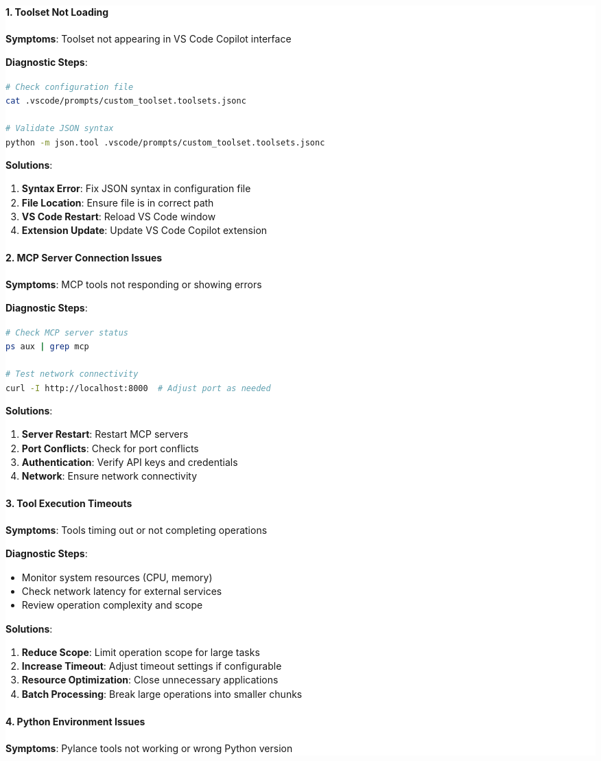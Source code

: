 #### 1. Toolset Not Loading

**Symptoms**: Toolset not appearing in VS Code Copilot interface

**Diagnostic Steps**:
```bash
# Check configuration file
cat .vscode/prompts/custom_toolset.toolsets.jsonc

# Validate JSON syntax
python -m json.tool .vscode/prompts/custom_toolset.toolsets.jsonc
```

**Solutions**:
1. **Syntax Error**: Fix JSON syntax in configuration file
2. **File Location**: Ensure file is in correct path
3. **VS Code Restart**: Reload VS Code window
4. **Extension Update**: Update VS Code Copilot extension

#### 2. MCP Server Connection Issues

**Symptoms**: MCP tools not responding or showing errors

**Diagnostic Steps**:
```bash
# Check MCP server status
ps aux | grep mcp

# Test network connectivity
curl -I http://localhost:8000  # Adjust port as needed
```

**Solutions**:
1. **Server Restart**: Restart MCP servers
2. **Port Conflicts**: Check for port conflicts
3. **Authentication**: Verify API keys and credentials
4. **Network**: Ensure network connectivity

#### 3. Tool Execution Timeouts

**Symptoms**: Tools timing out or not completing operations

**Diagnostic Steps**:
- Monitor system resources (CPU, memory)
- Check network latency for external services
- Review operation complexity and scope

**Solutions**:
1. **Reduce Scope**: Limit operation scope for large tasks
2. **Increase Timeout**: Adjust timeout settings if configurable
3. **Resource Optimization**: Close unnecessary applications
4. **Batch Processing**: Break large operations into smaller chunks

#### 4. Python Environment Issues

**Symptoms**: Pylance tools not working or wrong Python version
